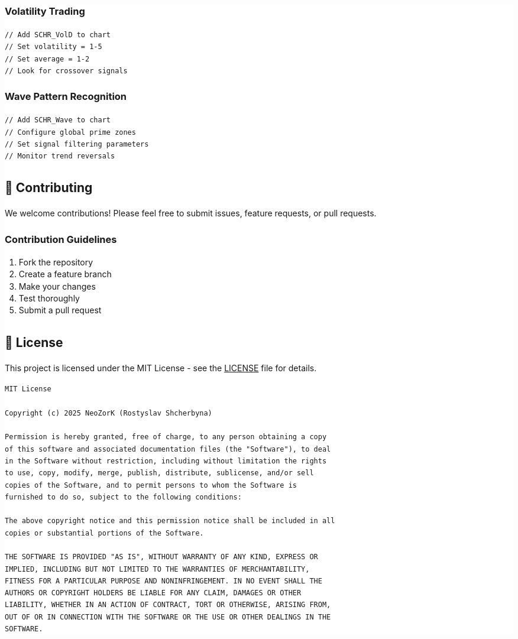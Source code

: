 ### Volatility Trading
```mql5
// Add SCHR_VolD to chart
// Set volatility = 1-5
// Set average = 1-2
// Look for crossover signals
```

### Wave Pattern Recognition
```mql5
// Add SCHR_Wave to chart
// Configure global prime zones
// Set signal filtering parameters
// Monitor trend reversals
```

## 🤝 Contributing

We welcome contributions! Please feel free to submit issues, feature requests, or pull requests.

### Contribution Guidelines
1. Fork the repository
2. Create a feature branch
3. Make your changes
4. Test thoroughly
5. Submit a pull request

## 📄 License

This project is licensed under the MIT License - see the [LICENSE](LICENSE) file for details.

```
MIT License

Copyright (c) 2025 NeoZorK (Rostyslav Shcherbyna)

Permission is hereby granted, free of charge, to any person obtaining a copy
of this software and associated documentation files (the "Software"), to deal
in the Software without restriction, including without limitation the rights
to use, copy, modify, merge, publish, distribute, sublicense, and/or sell
copies of the Software, and to permit persons to whom the Software is
furnished to do so, subject to the following conditions:

The above copyright notice and this permission notice shall be included in all
copies or substantial portions of the Software.

THE SOFTWARE IS PROVIDED "AS IS", WITHOUT WARRANTY OF ANY KIND, EXPRESS OR
IMPLIED, INCLUDING BUT NOT LIMITED TO THE WARRANTIES OF MERCHANTABILITY,
FITNESS FOR A PARTICULAR PURPOSE AND NONINFRINGEMENT. IN NO EVENT SHALL THE
AUTHORS OR COPYRIGHT HOLDERS BE LIABLE FOR ANY CLAIM, DAMAGES OR OTHER
LIABILITY, WHETHER IN AN ACTION OF CONTRACT, TORT OR OTHERWISE, ARISING FROM,
OUT OF OR IN CONNECTION WITH THE SOFTWARE OR THE USE OR OTHER DEALINGS IN THE
SOFTWARE.
```
